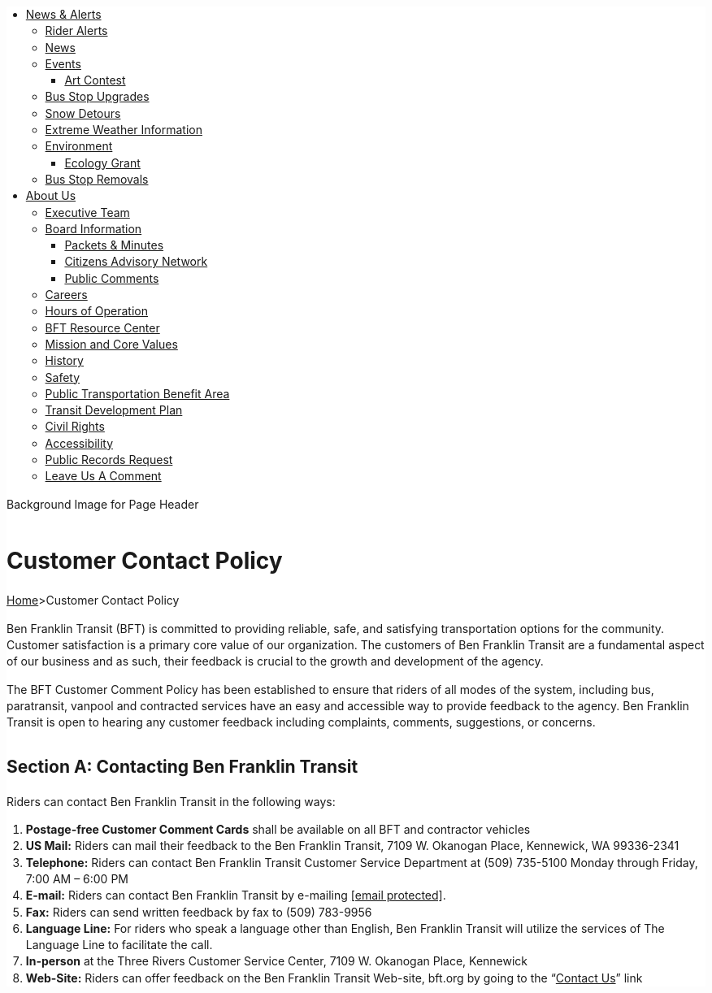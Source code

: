 * [News & Alerts](https://www.bft.org/news/)
    * [Rider Alerts](https://www.bft.org/news/rider-alerts/)
    * [News](https://www.bft.org/news/news/)
    * [Events](https://www.bft.org/news/events/)
        * [Art Contest](https://www.bft.org/art/)
    * [Bus Stop Upgrades](https://www.bft.org/news/bus-stop-upgrades/)
    * [Snow Detours](https://www.bft.org/snowdetours/)
    * [Extreme Weather Information](https://www.bft.org/news/extreme-weather/)
    * [Environment](https://www.bft.org/environment/)
        * [Ecology Grant](https://www.bft.org/news/environment/ecologygrant/)
    * [Bus Stop Removals](https://www.bft.org/news/bus-stop-removals/)
* [About Us](https://www.bft.org/about/)
    * [Executive Team](https://www.bft.org/about/executive-team/)
    * [Board Information](https://www.bft.org/about/board-information/)
        * [Packets & Minutes](https://www.bft.org/about/agendas-minutes/)
        * [Citizens Advisory Network](https://www.bft.org/about/citizen-advisory-network/)
        * [Public Comments](https://www.bft.org/about/public-comments/)
    * [Careers](https://www.bft.org/careers/)
    * [Hours of Operation](https://www.bft.org/about/hours/)
    * [BFT Resource Center](https://www.bft.org/about/resources/)
    * [Mission and Core Values](https://www.bft.org/about/mission-and-core-values/)
    * [History](https://www.bft.org/about/history/)
    * [Safety](https://www.bft.org/about/safety)
    * [Public Transportation Benefit Area](https://www.bft.org/about/public-transportation-benefit-area/)
    * [Transit Development Plan](https://www.bft.org/transit-development-plan/)
    * [Civil Rights](https://www.bft.org/civil-rights/)
    * [Accessibility](https://www.bft.org/about/accessibility/)
    * [Public Records Request](https://www.bft.org/about/public-records/)
    * [Leave Us A Comment](https://www.bft.org/survey/##Comments)

Background Image for Page Header

Customer Contact Policy
=======================

[Home](https://www.bft.org/)\>Customer Contact Policy

Ben Franklin Transit (BFT) is committed to providing reliable, safe, and satisfying transportation options for the community. Customer satisfaction is a primary core value of our organization. The customers of Ben Franklin Transit are a fundamental aspect of our business and as such, their feedback is crucial to the growth and development of the agency.

The BFT Customer Comment Policy has been established to ensure that riders of all modes of the system, including bus, paratransit, vanpool and contracted services have an easy and accessible way to provide feedback to the agency. Ben Franklin Transit is open to hearing any customer feedback including complaints, comments, suggestions, or concerns.

Section A: Contacting Ben Franklin Transit
------------------------------------------

Riders can contact Ben Franklin Transit in the following ways:

1. **Postage-free Customer Comment Cards** shall be available on all BFT and contractor vehicles
2. **US Mail:** Riders can mail their feedback to the Ben Franklin Transit, 7109 W. Okanogan Place, Kennewick, WA 99336-2341
3. **Telephone:** Riders can contact Ben Franklin Transit Customer Service Department at (509) 735-5100 Monday through Friday, 7:00 AM – 6:00 PM
4. **E-mail:** Riders can contact Ben Franklin Transit by e-mailing [\[email protected\]](https://www.bft.org/cdn-cgi/l/email-protection).
5. **Fax:** Riders can send written feedback by fax to (509) 783-9956
6. **Language Line:** For riders who speak a language other than English, Ben Franklin Transit will utilize the services of The Language Line to facilitate the call.
7. **In-person** at the Three Rivers Customer Service Center, 7109 W. Okanogan Place, Kennewick
8. **Web-Site:** Riders can offer feedback on the Ben Franklin Transit Web-site, bft.org by going to the “[Contact Us](https://www.bft.org/contact-us/)” link
